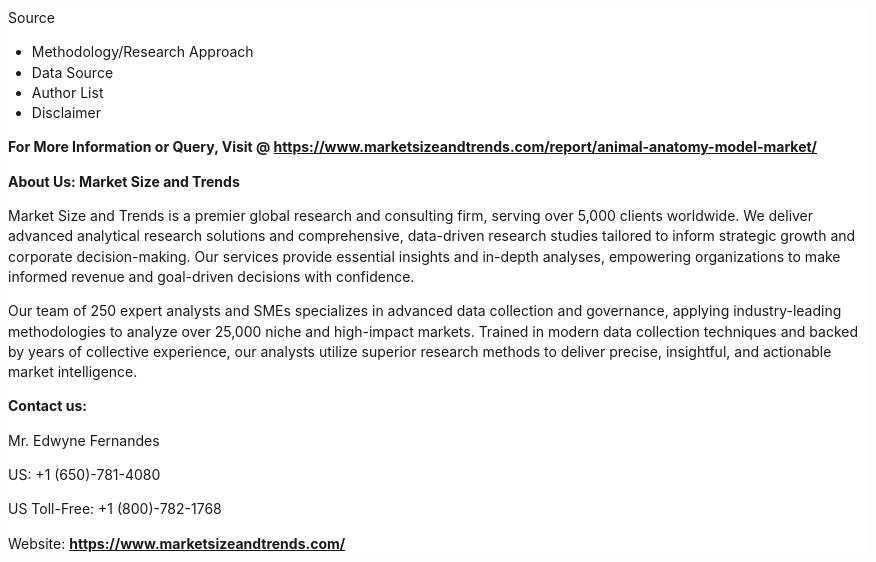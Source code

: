 Source</strong></p><ul><li>Methodology/Research Approach</li><li>Data Source</li><li>Author List</li><li>Disclaimer</li></ul></p><p><strong>For More Information or Query, Visit @ <a href="https://www.marketsizeandtrends.com/report/animal-anatomy-model-market/">https://www.marketsizeandtrends.com/report/animal-anatomy-model-market/</a></strong></p><p><strong>About Us: Market Size and Trends</strong></p><p>Market Size and Trends is a premier global research and consulting firm, serving over 5,000 clients worldwide. We deliver advanced analytical research solutions and comprehensive, data-driven research studies tailored to inform strategic growth and corporate decision-making. Our services provide essential insights and in-depth analyses, empowering organizations to make informed revenue and goal-driven decisions with confidence.</p><p>Our team of 250 expert analysts and SMEs specializes in advanced data collection and governance, applying industry-leading methodologies to analyze over 25,000 niche and high-impact markets. Trained in modern data collection techniques and backed by years of collective experience, our analysts utilize superior research methods to deliver precise, insightful, and actionable market intelligence.</p><p><strong>Contact us:</strong></p><p>Mr. Edwyne Fernandes</p><p>US: +1 (650)-781-4080</p><p>US Toll-Free: +1 (800)-782-1768</p><p>Website: <strong><a href="https://www.marketsizeandtrends.com/">https://www.marketsizeandtrends.com/</a></strong></p>
